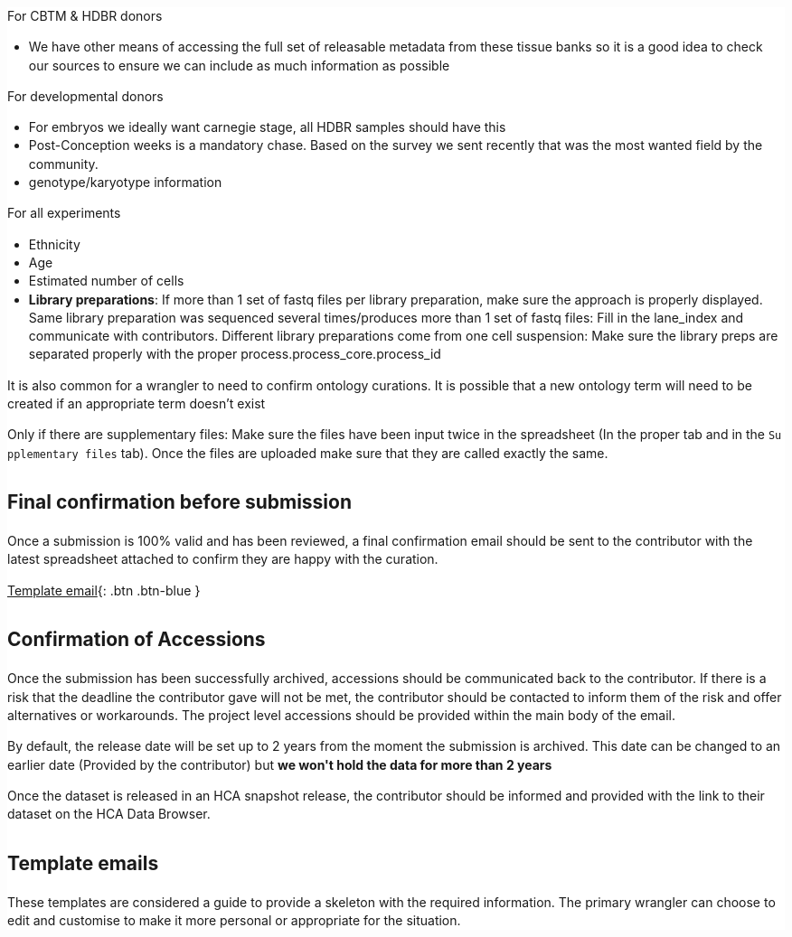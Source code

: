 For CBTM & HDBR donors
 - We have other means of accessing the full set of releasable metadata from these tissue banks so it is a good idea to check our sources to ensure we can include as much information as possible

For developmental donors
- For embryos we ideally want carnegie stage, all HDBR samples should have this
- Post-Conception weeks is a mandatory chase. Based on the survey we sent recently that was the most wanted field by the community.
- genotype/karyotype information

For all experiments
- Ethnicity
- Age
- Estimated number of cells
- **Library preparations**: If more than 1 set of fastq files per library preparation, make sure the approach is properly displayed.
Same library preparation was sequenced several times/produces more than 1 set of fastq files: Fill in the lane_index and communicate with contributors.
Different library preparations come from one cell suspension: Make sure the library preps are separated properly with the proper process.process_core.process_id

It is also common for a wrangler to need to confirm ontology curations. It is possible that a new ontology term will need to be created if an appropriate term doesn’t exist

Only if there are supplementary files: Make sure the files have been input twice in the spreadsheet (In the proper tab and in the `Supplementary files` tab). Once the files are uploaded make sure that they are called exactly the same.

## Final confirmation before submission

Once a submission is 100% valid and has been reviewed, a final confirmation email should be sent to the contributor with the latest spreadsheet attached to confirm they are happy with the curation.

[Template email](#final-confirmation-before-a-submission){: .btn .btn-blue }

## Confirmation of Accessions

Once the submission has been successfully archived, accessions should be communicated back to the contributor. If there is a risk that the deadline the contributor gave will not be met, the contributor should be contacted to inform them of the risk and offer alternatives or workarounds. The project level accessions should be provided within the main body of the email.

By default, the release date will be set up to 2 years from the moment the submission is archived. This date can be changed to an earlier date (Provided by the contributor) but **we won't hold the data for more than 2 years**

Once the dataset is released in an HCA snapshot release, the contributor should be informed and provided with the link to their dataset on the HCA Data Browser.

## Template emails
These templates are considered a guide to provide a skeleton with the required information. The primary wrangler can choose to edit and customise to make it more personal or appropriate for the situation.
